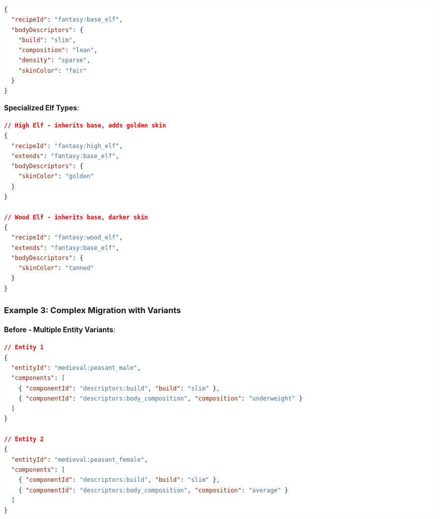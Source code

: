 ```json
{
  "recipeId": "fantasy:base_elf",
  "bodyDescriptors": {
    "build": "slim",
    "composition": "lean",
    "density": "sparse",
    "skinColor": "fair"
  }
}
```

**Specialized Elf Types**:

```json
// High Elf - inherits base, adds golden skin
{
  "recipeId": "fantasy:high_elf",
  "extends": "fantasy:base_elf",
  "bodyDescriptors": {
    "skinColor": "golden"
  }
}

// Wood Elf - inherits base, darker skin
{
  "recipeId": "fantasy:wood_elf",
  "extends": "fantasy:base_elf",
  "bodyDescriptors": {
    "skinColor": "tanned"
  }
}
```

### Example 3: Complex Migration with Variants

**Before - Multiple Entity Variants**:

```json
// Entity 1
{
  "entityId": "medieval:peasant_male",
  "components": [
    { "componentId": "descriptors:build", "build": "slim" },
    { "componentId": "descriptors:body_composition", "composition": "underweight" }
  ]
}

// Entity 2
{
  "entityId": "medieval:peasant_female",
  "components": [
    { "componentId": "descriptors:build", "build": "slim" },
    { "componentId": "descriptors:body_composition", "composition": "average" }
  ]
}
```
